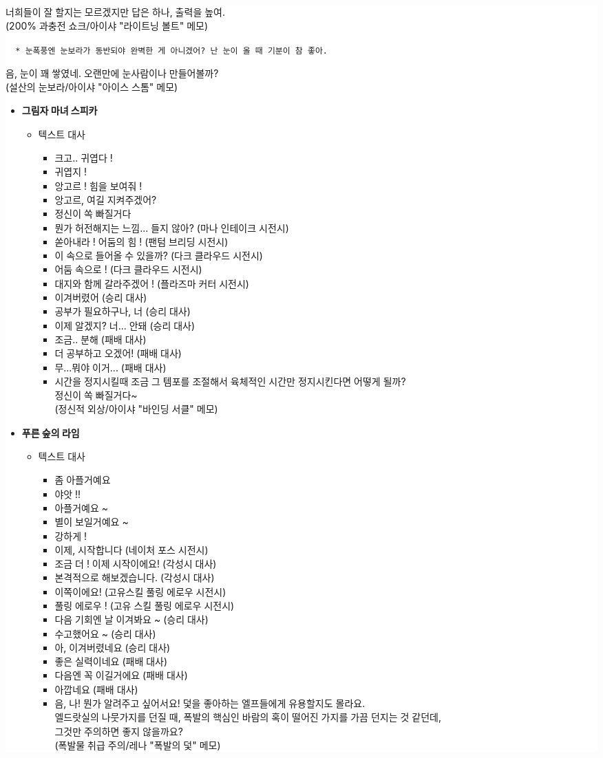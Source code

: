 너희들이 잘 할지는 모르겠지만 답은 하나, 출력을 높여.  
(200% 과충전 쇼크/아이샤 "라이트닝 볼트" 메모)

      * 눈폭풍엔 눈보라가 동반되야 완벽한 게 아니겠어? 난 눈이 올 때 기분이 참 좋아.   
음, 눈이 꽤 쌓였네. 오랜만에 눈사람이나 만들어볼까?  
(설산의 눈보라/아이샤 "아이스 스톰" 메모)  

  * **그림자 마녀 스피카**  

    * 텍스트 대사  

      * 크고.. 귀엽다 !
      * 귀엽지 !
      * 앙고르 ! 힘을 보여줘 !
      * 앙고르, 여길 지켜주겠어?
      * 정신이 쏙 빠질거다
      * 뭔가 허전해지는 느낌... 들지 않아? (마나 인테이크 시전시)
      * 쏟아내라 ! 어둠의 힘 ! (팬텀 브리딩 시전시)
      * 이 속으로 들어올 수 있을까? (다크 클라우드 시전시)
      * 어둠 속으로 ! (다크 클라우드 시전시)
      * 대지와 함께 갈라주겠어 ! (플라즈마 커터 시전시)
      * 이겨버렸어 (승리 대사)
      * 공부가 필요하구나, 너 (승리 대사)
      * 이제 알겠지? 너... 안돼 (승리 대사) 
      * 조금.. 분해 (패배 대사)
      * 더 공부하고 오겠어! (패배 대사)
      * 무...뭐야 이거... (패배 대사)
      * 시간을 정지시킬때 조금 그 템포를 조절해서 육체적인 시간만 정지시킨다면 어떻게 될까?  
정신이 쏙 빠질거다~  
(정신적 외상/아이샤 "바인딩 서클" 메모)  
  

  * **푸른 숲의 라임**  

    * 텍스트 대사  

      * 좀 아플거예요
      * 야앗 !!
      * 아플거예요 ~
      * 별이 보일거예요 ~
      * 강하게 !
      * 이제, 시작합니다 (네이처 포스 시전시)
      * 조금 더 ! 이제 시작이에요! (각성시 대사)
      * 본격적으로 해보겠습니다. (각성시 대사)
      * 이쪽이에요! (고유스킬 풀링 에로우 시전시)
      * 풀링 에로우 ! (고유 스킬 풀링 에로우 시전시)
      * 다음 기회엔 날 이겨봐요 ~ (승리 대사)
      * 수고했어요 ~ (승리 대사)
      * 아, 이겨버렸네요 (승리 대사)
      * 좋은 실력이네요 (패배 대사)
      * 다음엔 꼭 이길거에요 (패배 대사)
      * 아깝네요 (패배 대사)
      * 음, 나! 뭔가 알려주고 싶어서요! 덫을 좋아하는 엘프들에게 유용할지도 몰라요.  
엘드랏실의 나뭇가지를 던질 때, 폭발의 핵심인 바람의 혹이 떨어진 가지를 가끔 던지는 것 같던데,  
그것만 주의하면 좋지 않을까요?  
(폭발물 취급 주의/레나 "폭발의 덫" 메모)  
